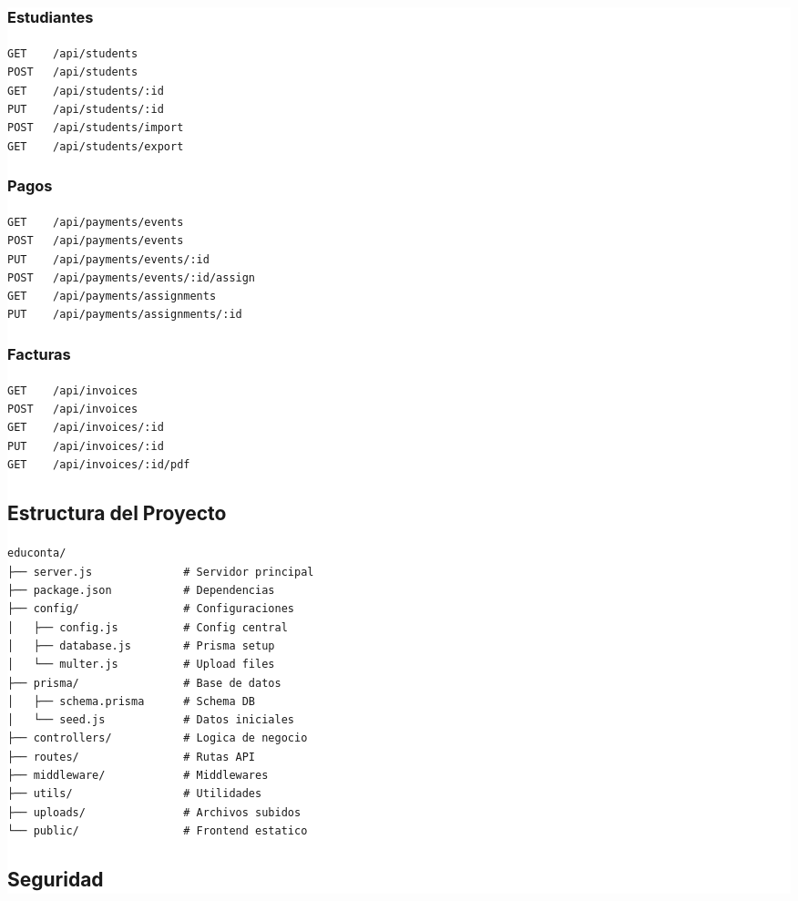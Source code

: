 ### Estudiantes
```
GET    /api/students
POST   /api/students
GET    /api/students/:id
PUT    /api/students/:id
POST   /api/students/import
GET    /api/students/export
```

### Pagos
```
GET    /api/payments/events
POST   /api/payments/events
PUT    /api/payments/events/:id
POST   /api/payments/events/:id/assign
GET    /api/payments/assignments
PUT    /api/payments/assignments/:id
```

### Facturas
```
GET    /api/invoices
POST   /api/invoices
GET    /api/invoices/:id
PUT    /api/invoices/:id
GET    /api/invoices/:id/pdf
```

## Estructura del Proyecto

```
educonta/
├── server.js              # Servidor principal
├── package.json           # Dependencias
├── config/                # Configuraciones
│   ├── config.js          # Config central
│   ├── database.js        # Prisma setup
│   └── multer.js          # Upload files
├── prisma/                # Base de datos
│   ├── schema.prisma      # Schema DB
│   └── seed.js            # Datos iniciales
├── controllers/           # Logica de negocio
├── routes/                # Rutas API
├── middleware/            # Middlewares
├── utils/                 # Utilidades
├── uploads/               # Archivos subidos
└── public/                # Frontend estatico
```

## Seguridad
